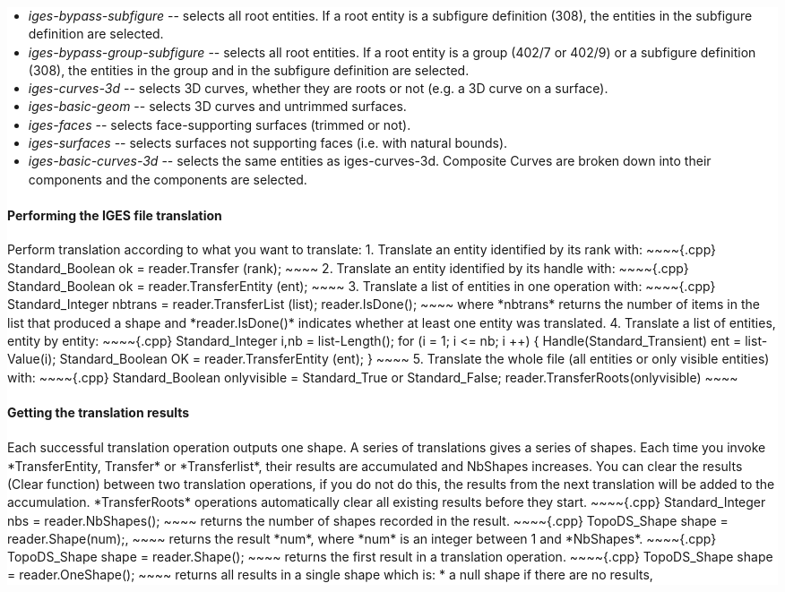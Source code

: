   * *iges-bypass-subfigure* -- selects all root entities. If a root entity is a subfigure  definition (308), the entities in the subfigure definition are selected. 
  * *iges-bypass-group-subfigure* -- selects all root entities. If a root entity is a group  (402/7 or 402/9) or a subfigure definition (308), the entities in the group and  in the subfigure definition are selected. 
  * *iges-curves-3d* -- selects 3D curves, whether they are roots or not (e.g. a 3D  curve on a surface). 
  * *iges-basic-geom* -- selects 3D curves and untrimmed surfaces. 
  * *iges-faces* -- selects face-supporting surfaces (trimmed or not). 
  * *iges-surfaces* -- selects surfaces not supporting faces (i.e. with natural  bounds). 
  * *iges-basic-curves-3d* -- selects the same entities as iges-curves-3d.  Composite Curves are broken down into their components and the components are  selected. 
  
<h4><a id="occt_iges_2_3_5">Performing the  IGES file translation</a></h4>
Perform translation  according to what you want to translate:  
1.  Translate an entity identified  by its rank with:  
~~~~{.cpp}
Standard_Boolean ok =  reader.Transfer (rank); 
~~~~
2.  Translate an entity  identified by its handle with: 
~~~~{.cpp}
Standard_Boolean ok =  reader.TransferEntity (ent); 
~~~~
3. Translate a list of entities  in one operation with:  
~~~~{.cpp}
Standard_Integer nbtrans =  reader.TransferList (list); 
reader.IsDone(); 
~~~~
where *nbtrans* returns the number of items  in the list that produced a shape and    *reader.IsDone()* indicates  whether at least one entity was translated. 
4. Translate a list of entities,  entity by entity: 
~~~~{.cpp}
Standard_Integer i,nb =  list-Length();  
for (i = 1; i  <= nb; i ++) {  
    Handle(Standard_Transient) ent = list-Value(i);  
    Standard_Boolean OK = reader.TransferEntity (ent);  
} 
~~~~
5.  Translate the whole file (all  entities or only visible entities) with:  
~~~~{.cpp}
Standard_Boolean  onlyvisible = Standard_True or Standard_False;  
reader.TransferRoots(onlyvisible) 
~~~~

<h4><a id="occt_iges_2_3_6">Getting the  translation results</a></h4>
Each successful  translation operation outputs one shape. A series of translations gives a  series of shapes.  
Each time you invoke  *TransferEntity, Transfer* or *Transferlist*, their results are accumulated and  NbShapes increases. You can clear the results (Clear function) between two  translation operations, if you do not do this, the results from the next  translation will be added to the accumulation. *TransferRoots* operations  automatically clear all existing results before they start.  
~~~~{.cpp}
Standard_Integer nbs =  reader.NbShapes(); 
~~~~
returns the number of  shapes recorded in the result.  
~~~~{.cpp}
TopoDS_Shape shape =  reader.Shape(num);, 
~~~~
returns the result *num*, where *num* is an integer between 1 and *NbShapes*.  
~~~~{.cpp}
TopoDS_Shape shape =  reader.Shape(); 
~~~~
returns the first result  in a translation operation.  
~~~~{.cpp}
TopoDS_Shape shape =  reader.OneShape(); 
~~~~
returns all results in a  single shape which is:  
  * a null shape if there are no  results, 